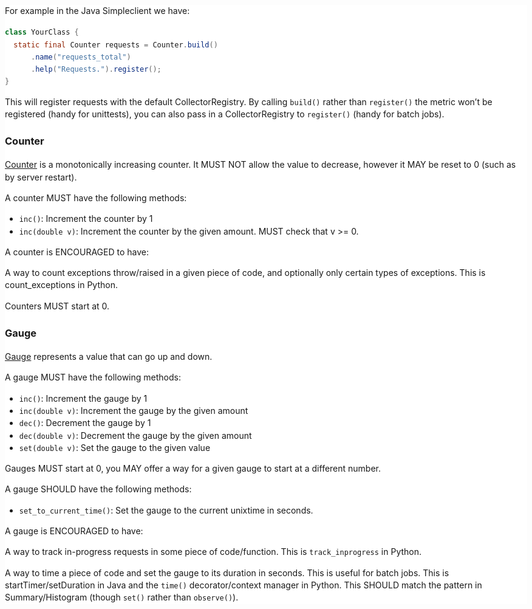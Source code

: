For example in the Java Simpleclient we have:

```java
class YourClass {
  static final Counter requests = Counter.build()
      .name("requests_total")
      .help("Requests.").register();
}
```

This will register requests with the default CollectorRegistry. By calling
`build()` rather than `register()` the metric won’t be registered (handy for
unittests), you can also pass in a CollectorRegistry to `register()` (handy for
batch jobs).

### Counter

[Counter](/docs/concepts/metric_types/#counter) is a monotonically increasing
counter. It MUST NOT allow the value to decrease, however it MAY be reset to 0
(such as by server restart).

A counter MUST have the following methods:

- `inc()`: Increment the counter by 1
- `inc(double v)`: Increment the counter by the given amount. MUST check that v >= 0.

A counter is ENCOURAGED to have:

A way to count exceptions throw/raised in a given piece of code, and optionally
only certain types of exceptions. This is count_exceptions in Python.

Counters MUST start at 0.

### Gauge

[Gauge](/docs/concepts/metric_types/#gauge) represents a value that can go up
and down.

A gauge MUST have the following methods:

- `inc()`: Increment the gauge by 1
- `inc(double v)`: Increment the gauge by the given amount
- `dec()`: Decrement the gauge by 1
- `dec(double v)`: Decrement the gauge by the given amount
- `set(double v)`: Set the gauge to the given value

Gauges MUST start at 0, you MAY offer a way for a given gauge to start at a
different number.

A gauge SHOULD have the following methods:

- `set_to_current_time()`: Set the gauge to the current unixtime in seconds.

A gauge is ENCOURAGED to have:

A way to track in-progress requests in some piece of code/function. This is
`track_inprogress` in Python.

A way to time a piece of code and set the gauge to its duration in seconds.
This is useful for batch jobs. This is startTimer/setDuration in Java and the
`time()` decorator/context manager in Python. This SHOULD match the pattern in
Summary/Histogram (though `set()` rather than `observe()`).
